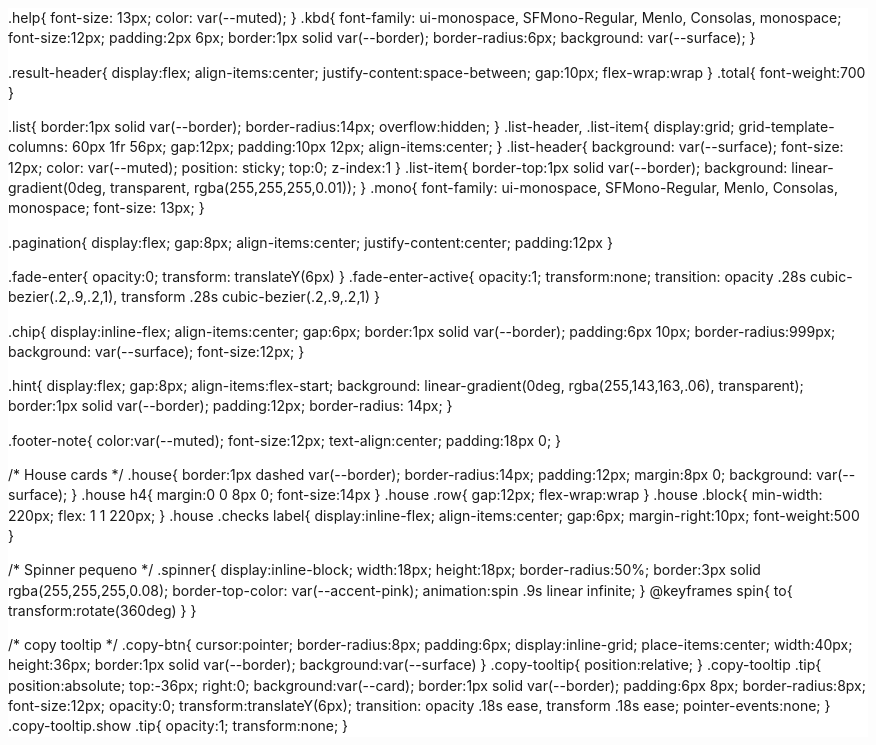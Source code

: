 .help{ font-size: 13px; color: var(--muted); }
.kbd{ font-family: ui-monospace, SFMono-Regular, Menlo, Consolas, monospace; font-size:12px; padding:2px 6px; border:1px solid var(--border); border-radius:6px; background: var(--surface); }

.result-header{ display:flex; align-items:center; justify-content:space-between; gap:10px; flex-wrap:wrap }
.total{ font-weight:700 }

.list{ border:1px solid var(--border); border-radius:14px; overflow:hidden; }
.list-header, .list-item{ display:grid; grid-template-columns: 60px 1fr 56px; gap:12px; padding:10px 12px; align-items:center; }
.list-header{ background: var(--surface); font-size: 12px; color: var(--muted); position: sticky; top:0; z-index:1 }
.list-item{ border-top:1px solid var(--border); background: linear-gradient(0deg, transparent, rgba(255,255,255,0.01)); }
.mono{ font-family: ui-monospace, SFMono-Regular, Menlo, Consolas, monospace; font-size: 13px; }

.pagination{ display:flex; gap:8px; align-items:center; justify-content:center; padding:12px }

.fade-enter{ opacity:0; transform: translateY(6px) }
.fade-enter-active{ opacity:1; transform:none; transition: opacity .28s cubic-bezier(.2,.9,.2,1), transform .28s cubic-bezier(.2,.9,.2,1) }

.chip{ display:inline-flex; align-items:center; gap:6px; border:1px solid var(--border); padding:6px 10px; border-radius:999px; background: var(--surface); font-size:12px; }

.hint{ display:flex; gap:8px; align-items:flex-start; background: linear-gradient(0deg, rgba(255,143,163,.06), transparent); border:1px solid var(--border); padding:12px; border-radius: 14px; }

.footer-note{ color:var(--muted); font-size:12px; text-align:center; padding:18px 0; }

/* House cards */
.house{ border:1px dashed var(--border); border-radius:14px; padding:12px; margin:8px 0; background: var(--surface); }
.house h4{ margin:0 0 8px 0; font-size:14px }
.house .row{ gap:12px; flex-wrap:wrap }
.house .block{ min-width: 220px; flex: 1 1 220px; }
.house .checks label{ display:inline-flex; align-items:center; gap:6px; margin-right:10px; font-weight:500 }

/* Spinner pequeno */
.spinner{
  display:inline-block; width:18px; height:18px; border-radius:50%;
  border:3px solid rgba(255,255,255,0.08); border-top-color: var(--accent-pink); animation:spin .9s linear infinite;
}
@keyframes spin{ to{ transform:rotate(360deg) } }

/* copy tooltip */
.copy-btn{ cursor:pointer; border-radius:8px; padding:6px; display:inline-grid; place-items:center; width:40px; height:36px; border:1px solid var(--border); background:var(--surface) }
.copy-tooltip{ position:relative; }
.copy-tooltip .tip{ position:absolute; top:-36px; right:0; background:var(--card); border:1px solid var(--border); padding:6px 8px; border-radius:8px; font-size:12px; opacity:0; transform:translateY(6px); transition: opacity .18s ease, transform .18s ease; pointer-events:none; }
.copy-tooltip.show .tip{ opacity:1; transform:none; }

